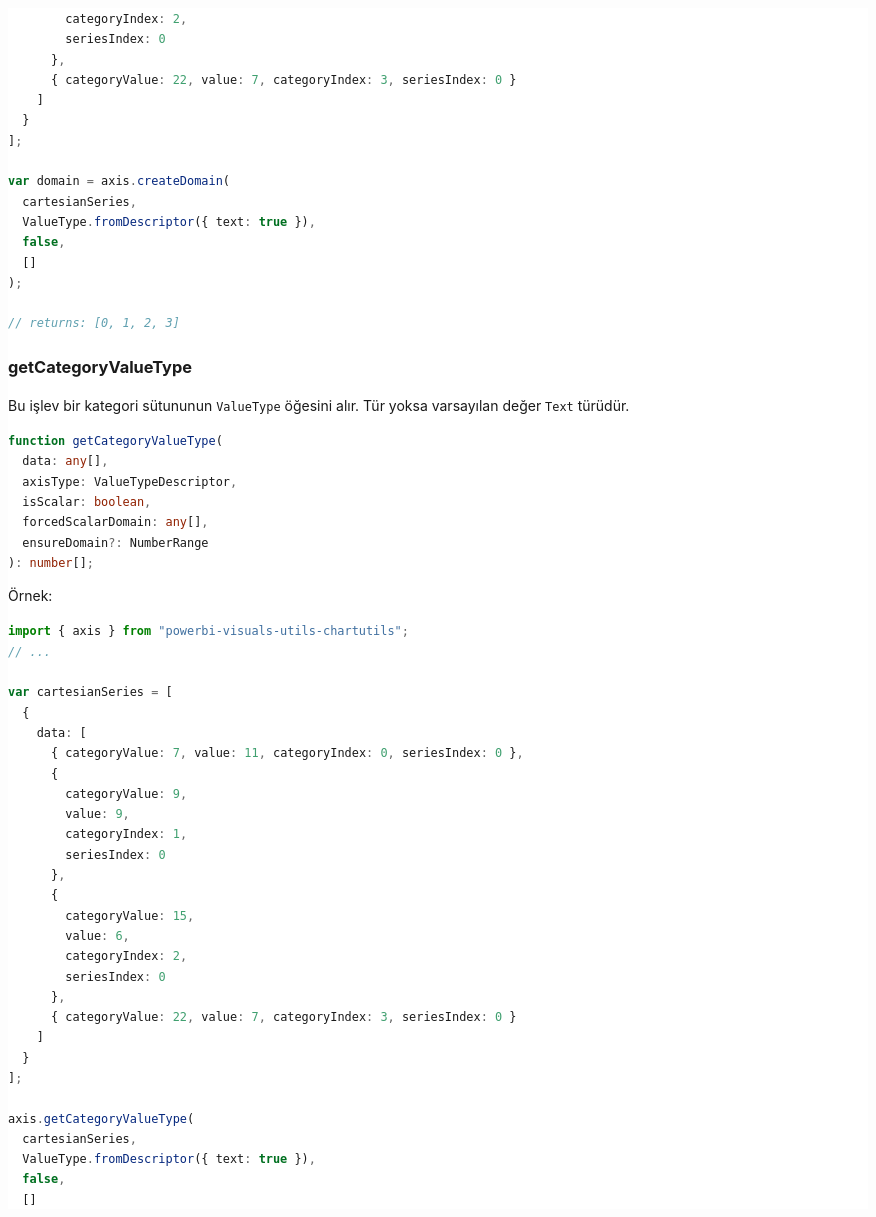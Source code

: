 ```typescript
        categoryIndex: 2,
        seriesIndex: 0
      },
      { categoryValue: 22, value: 7, categoryIndex: 3, seriesIndex: 0 }
    ]
  }
];

var domain = axis.createDomain(
  cartesianSeries,
  ValueType.fromDescriptor({ text: true }),
  false,
  []
);

// returns: [0, 1, 2, 3]
```

### <a name="getcategoryvaluetype"></a>getCategoryValueType

Bu işlev bir kategori sütununun `ValueType` öğesini alır. Tür yoksa varsayılan değer `Text` türüdür.

```typescript
function getCategoryValueType(
  data: any[],
  axisType: ValueTypeDescriptor,
  isScalar: boolean,
  forcedScalarDomain: any[],
  ensureDomain?: NumberRange
): number[];
```

Örnek:

```typescript
import { axis } from "powerbi-visuals-utils-chartutils";
// ...

var cartesianSeries = [
  {
    data: [
      { categoryValue: 7, value: 11, categoryIndex: 0, seriesIndex: 0 },
      {
        categoryValue: 9,
        value: 9,
        categoryIndex: 1,
        seriesIndex: 0
      },
      {
        categoryValue: 15,
        value: 6,
        categoryIndex: 2,
        seriesIndex: 0
      },
      { categoryValue: 22, value: 7, categoryIndex: 3, seriesIndex: 0 }
    ]
  }
];

axis.getCategoryValueType(
  cartesianSeries,
  ValueType.fromDescriptor({ text: true }),
  false,
  []
```